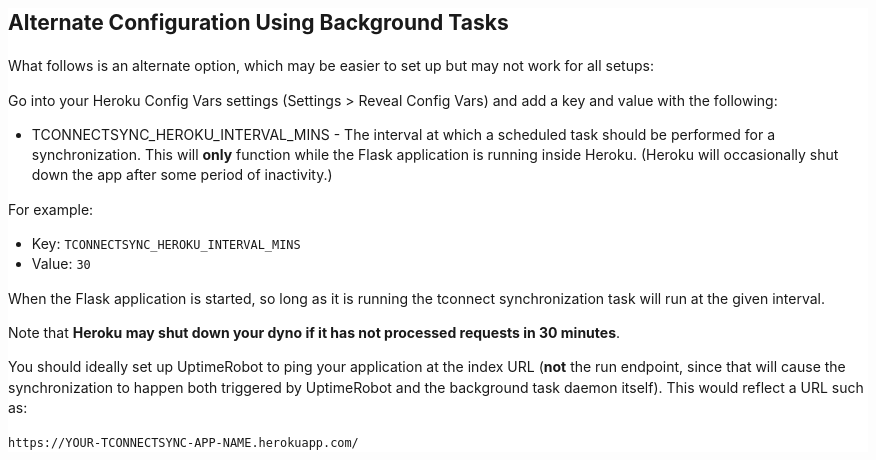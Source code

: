 ## Alternate Configuration Using Background Tasks
What follows is an alternate option, which may be easier to set up but may not work for all setups:

Go into your Heroku Config Vars settings (Settings > Reveal Config Vars)
and add a key and value with the following:

* TCONNECTSYNC_HEROKU_INTERVAL_MINS - The interval at which a scheduled task should
  be performed for a synchronization. This will **only** function while the Flask
  application is running inside Heroku. (Heroku will occasionally shut down the app
  after some period of inactivity.)

For example:
* Key: `TCONNECTSYNC_HEROKU_INTERVAL_MINS`
* Value: `30`

When the Flask application is started, so long as it is running the tconnect
synchronization task will run at the given interval.

Note that **Heroku may shut down your dyno if it has not processed requests in
30 minutes**.

You should ideally set up UptimeRobot to ping your application at the index URL
(**not** the run endpoint, since that will cause the synchronization to happen
both triggered by UptimeRobot and the background task daemon itself).
This would reflect a URL such as:

```
https://YOUR-TCONNECTSYNC-APP-NAME.herokuapp.com/
```


[tconnectsync]: https://github.com/jwoglom/tconnectsync
[tconnect-installation]: https://github.com/jwoglom/tconnectsync#installation
[uptimerobot]: https://uptimerobot.com/
